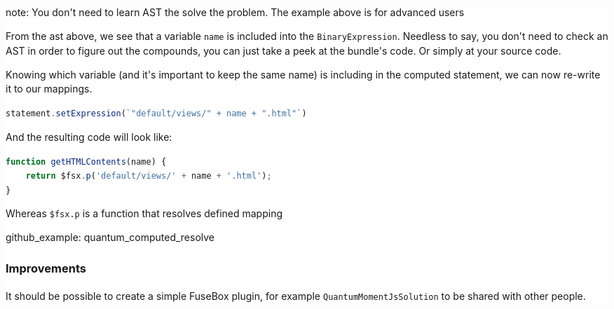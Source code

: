 note: You don't need to learn AST the solve the problem. The example above is for advanced users

From the ast above, we see that a variable `name` is included into the `BinaryExpression`. Needless to say, you don't need to check an AST in order to  figure out the compounds, you can just take a peek at the bundle's code. Or simply at your source code.

Knowing which variable (and it's important to keep the same name) is including in the computed statement, we can now re-write it to our mappings.

```js
statement.setExpression(`"default/views/" + name + ".html"`)
```

And the resulting code will look like:

```js
function getHTMLContents(name) {
    return $fsx.p('default/views/' + name + '.html');
}
```

Whereas `$fsx.p` is a function that resolves defined mapping

github_example: quantum_computed_resolve

### Improvements

It should be possible to create a simple FuseBox plugin, for example `QuantumMomentJsSolution` to be shared with other people.

